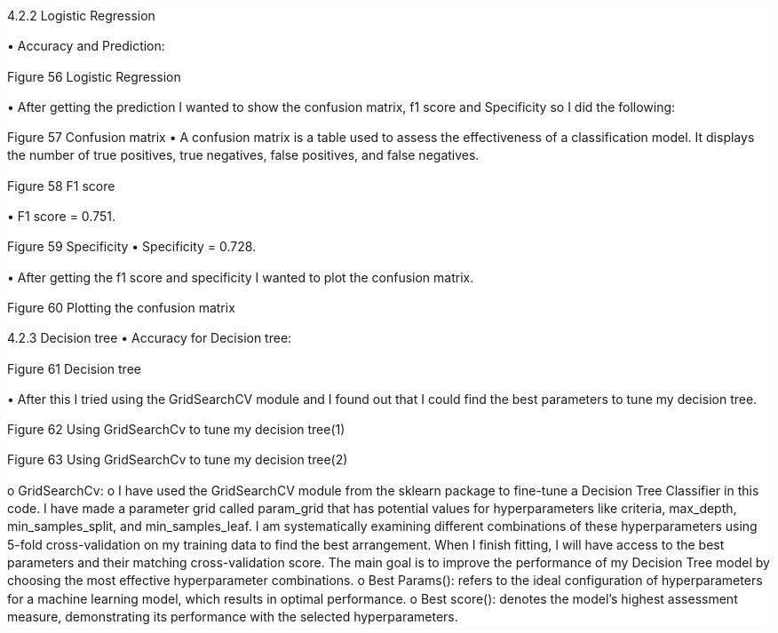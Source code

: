 4.2.2	Logistic Regression

•	Accuracy and Prediction:
 
Figure 56 Logistic Regression


•	After getting the prediction I wanted to show the confusion matrix, f1 score and Specificity so I did the following:
 
Figure 57 Confusion matrix
•	A confusion matrix is a table used to assess the effectiveness of a classification model. It displays the number of true positives, true negatives, false positives, and false negatives.

 
Figure 58 F1 score

•	F1 score = 0.751.

 
Figure 59 Specificity
•	Specificity = 0.728.






•	After getting the f1 score and specificity I wanted to plot the confusion matrix.
 
Figure 60 Plotting the confusion matrix






4.2.3	Decision tree
•	Accuracy for Decision tree:

 

Figure 61 Decision tree

•	After this I tried using the GridSearchCV module and I found out that I could find the best parameters to tune my decision tree.
 

Figure 62 Using GridSearchCv to tune my decision tree(1)

 
Figure 63 Using GridSearchCv to tune my decision tree(2)

o	GridSearchCv: 
o	I have used the GridSearchCV module from the sklearn package to fine-tune a Decision Tree Classifier in this code. I have made a parameter grid called param_grid that has potential values for hyperparameters like criteria, max_depth, min_samples_split, and min_samples_leaf. I am systematically examining different combinations of these hyperparameters using 5-fold cross-validation on my training data to find the best arrangement. When I finish fitting, I will have access to the best parameters and their matching cross-validation score. The main goal is to improve the performance of my Decision Tree model by choosing the most effective hyperparameter combinations.
o	Best Params(): refers to the ideal configuration of hyperparameters for a machine learning model, which results in optimal performance.
o	Best score(): denotes the model’s highest assessment measure, demonstrating its performance with the selected hyperparameters.
